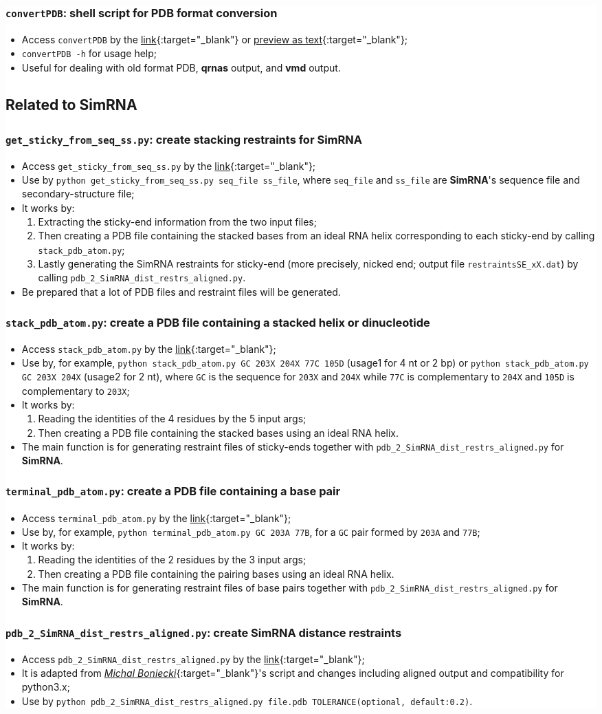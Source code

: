 ### <i class="fas fa-terminal"></i> `convertPDB`: shell script for PDB format conversion
- Access `convertPDB` by the [link](https://www.dropbox.com/s/fkm339n6qfb2hvf/convertPDB?dl=0){:target="_blank"} or [preview as text](https://www.dropbox.com/s/ovnp2rid9nvcpg6/convertPDB.sh?dl=0){:target="_blank"};
- `convertPDB -h` for usage help;
- Useful for dealing with old format PDB, **qrnas** output, and **vmd** output.

## Related to SimRNA
### <i class="fab fa-python"></i> `get_sticky_from_seq_ss.py`: create stacking restraints for SimRNA
- Access `get_sticky_from_seq_ss.py` by the [link](https://www.dropbox.com/s/39sjy98a2zzr11d/get_sticky_from_seq_ss.py?dl=0){:target="_blank"};
- Use by `python get_sticky_from_seq_ss.py seq_file ss_file`, where `seq_file` and `ss_file` are **SimRNA**'s sequence file and secondary-structure file;
- It works by:
  1. Extracting the sticky-end information from the two input files;
  2. Then creating a PDB file containing the stacked bases from an ideal RNA helix corresponding to each sticky-end by calling `stack_pdb_atom.py`;
  3. Lastly generating the SimRNA restraints for sticky-end (more precisely, nicked end; output file `restraintsSE_xX.dat`) by calling `pdb_2_SimRNA_dist_restrs_aligned.py`.
- Be prepared that a lot of PDB files and restraint files will be generated.

### <i class="fab fa-python"></i> `stack_pdb_atom.py`: create a PDB file containing a stacked helix or dinucleotide
- Access `stack_pdb_atom.py` by the [link](https://www.dropbox.com/s/39sjy98a2zzr11d/get_sticky_from_seq_ss.py?dl=0){:target="_blank"};
- Use by, for example, `python stack_pdb_atom.py GC 203X 204X 77C 105D` (usage1 for 4 nt or 2 bp) or `python stack_pdb_atom.py GC 203X 204X` (usage2 for 2 nt), where `GC` is the sequence for `203X` and `204X` while `77C` is complementary to `204X` and `105D` is complementary to `203X`;
- It works by:
  1. Reading the identities of the 4 residues by the 5 input args;
  2. Then creating a PDB file containing the stacked bases using an ideal RNA helix.
- The main function is for generating restraint files of sticky-ends together with `pdb_2_SimRNA_dist_restrs_aligned.py` for **SimRNA**.

### <i class="fab fa-python"></i> `terminal_pdb_atom.py`: create a PDB file containing a base pair
- Access `terminal_pdb_atom.py` by the [link](https://www.dropbox.com/s/5icjzo1av8p3zyh/terminal_pdb_atom.py?dl=0){:target="_blank"};
- Use by, for example, `python terminal_pdb_atom.py GC 203A 77B`, for a `GC` pair formed by `203A` and `77B`;
- It works by:
  1. Reading the identities of the 2 residues by the 3 input args;
  2. Then creating a PDB file containing the pairing bases using an ideal RNA helix.
- The main function is for generating restraint files of base pairs together with `pdb_2_SimRNA_dist_restrs_aligned.py` for **SimRNA**.

### <i class="fab fa-python"></i> `pdb_2_SimRNA_dist_restrs_aligned.py`: create SimRNA distance restraints
- Access `pdb_2_SimRNA_dist_restrs_aligned.py` by the [link](https://www.dropbox.com/s/0lshfjut2q2loov/pdb_2_SimRNA_dist_restrs_aligned.py?dl=0){:target="_blank"};
- It is adapted from [*Michal Boniecki*](https://link.springer.com/protocol/10.1007/978-1-0716-0708-4_6){:target="_blank"}'s script and changes including aligned output and compatibility for python3.x;
- Use by `python pdb_2_SimRNA_dist_restrs_aligned.py file.pdb TOLERANCE(optional, default:0.2)`.
